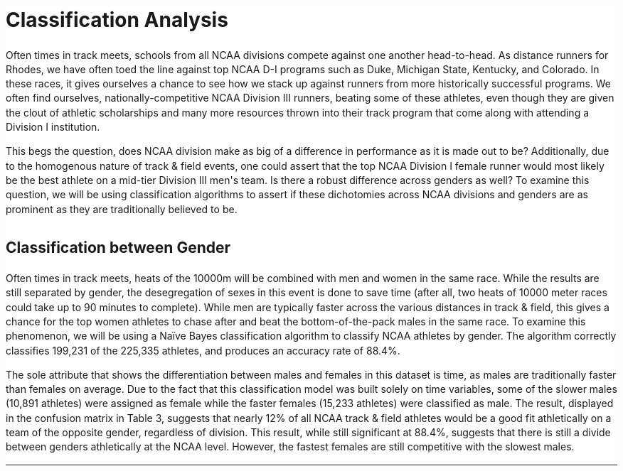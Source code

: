Classification Analysis
=======================

Often times in track meets, schools from all NCAA divisions compete
against one another head-to-head. As distance runners for Rhodes, we
have often toed the line against top NCAA D-I programs such as Duke,
Michigan State, Kentucky, and Colorado. In these races, it gives
ourselves a chance to see how we stack up against runners from more
historically successful programs. We often find ourselves,
nationally-competitive NCAA Division III runners, beating some of these
athletes, even though they are given the clout of athletic scholarships
and many more resources thrown into their track program that come along
with attending a Division I institution.

This begs the question, does NCAA division make as big of a difference
in performance as it is made out to be? Additionally, due to the
homogenous nature of track & field events, one could assert that the top
NCAA Division I female runner would most likely be the best athlete on a
mid-tier Division III men's team. Is there a robust difference across
genders as well? To examine this question, we will be using
classification algorithms to assert if these dichotomies across NCAA
divisions and genders are as prominent as they are traditionally
believed to be.

Classification between Gender
-----------------------------

Often times in track meets, heats of the 10000m will be combined with
men and women in the same race. While the results are still separated by
gender, the desegregation of sexes in this event is done to save time
(after all, two heats of 10000 meter races could take up to 90 minutes
to complete). While men are typically faster across the various
distances in track & field, this gives a chance for the top women
athletes to chase after and beat the bottom-of-the-pack males in the
same race. To examine this phenomenon, we will be using a Naı̈ve Bayes
classification algorithm to classify NCAA athletes by gender. The
algorithm correctly classifies 199,231 of the 225,335 athletes, and
produces an accuracy rate of 88.4%.

The sole attribute that shows the differentiation between males and
females in this dataset is time, as males are traditionally faster than
females on average. Due to the fact that this classification model was
built solely on time variables, some of the slower males (10,891
athletes) were assigned as female while the faster females (15,233
athletes) were classified as male. The result, displayed in the
confusion matrix in Table 3, suggests that nearly 12% of all NCAA track
& field athletes would be a good fit athletically on a team of the
opposite gender, regardless of division. This result, while still
significant at 88.4%, suggests that there is still a divide between
genders athletically at the NCAA level. However, the fastest females are
still competitive with the slowest males.

---------- -------- --------- --------
